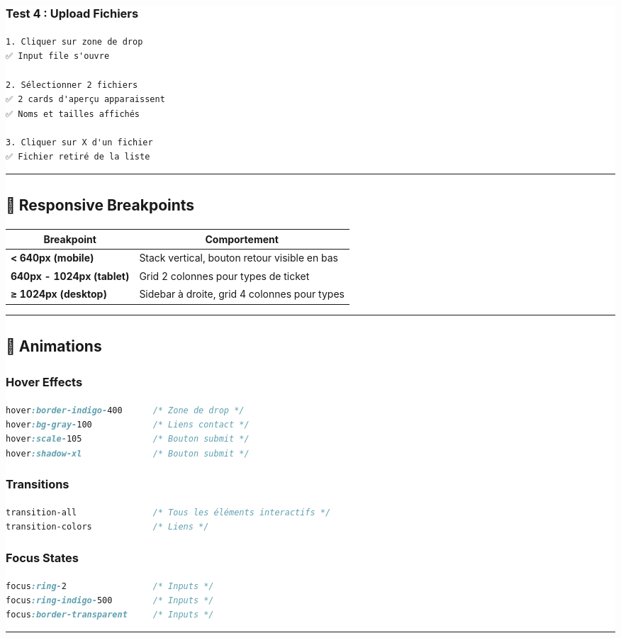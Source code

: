 ### **Test 4 : Upload Fichiers**
```
1. Cliquer sur zone de drop
✅ Input file s'ouvre

2. Sélectionner 2 fichiers
✅ 2 cards d'aperçu apparaissent
✅ Noms et tailles affichés

3. Cliquer sur X d'un fichier
✅ Fichier retiré de la liste
```

---

## 📱 **Responsive Breakpoints**

| Breakpoint | Comportement |
|------------|--------------|
| **< 640px (mobile)** | Stack vertical, bouton retour visible en bas |
| **640px - 1024px (tablet)** | Grid 2 colonnes pour types de ticket |
| **≥ 1024px (desktop)** | Sidebar à droite, grid 4 colonnes pour types |

---

## 🎨 **Animations**

### **Hover Effects**
```css
hover:border-indigo-400      /* Zone de drop */
hover:bg-gray-100            /* Liens contact */
hover:scale-105              /* Bouton submit */
hover:shadow-xl              /* Bouton submit */
```

### **Transitions**
```css
transition-all               /* Tous les éléments interactifs */
transition-colors            /* Liens */
```

### **Focus States**
```css
focus:ring-2                 /* Inputs */
focus:ring-indigo-500        /* Inputs */
focus:border-transparent     /* Inputs */
```

---
